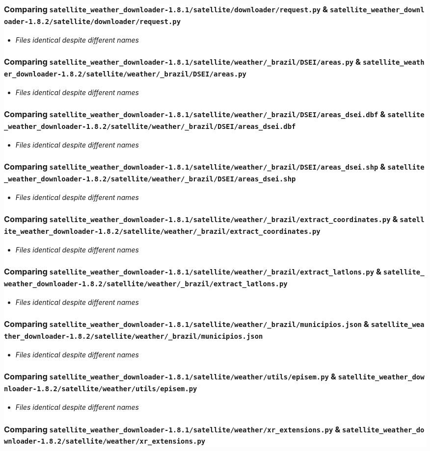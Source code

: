 ### Comparing `satellite_weather_downloader-1.8.1/satellite/downloader/request.py` & `satellite_weather_downloader-1.8.2/satellite/downloader/request.py`

 * *Files identical despite different names*

### Comparing `satellite_weather_downloader-1.8.1/satellite/weather/_brazil/DSEI/areas.py` & `satellite_weather_downloader-1.8.2/satellite/weather/_brazil/DSEI/areas.py`

 * *Files identical despite different names*

### Comparing `satellite_weather_downloader-1.8.1/satellite/weather/_brazil/DSEI/areas_dsei.dbf` & `satellite_weather_downloader-1.8.2/satellite/weather/_brazil/DSEI/areas_dsei.dbf`

 * *Files identical despite different names*

### Comparing `satellite_weather_downloader-1.8.1/satellite/weather/_brazil/DSEI/areas_dsei.shp` & `satellite_weather_downloader-1.8.2/satellite/weather/_brazil/DSEI/areas_dsei.shp`

 * *Files identical despite different names*

### Comparing `satellite_weather_downloader-1.8.1/satellite/weather/_brazil/extract_coordinates.py` & `satellite_weather_downloader-1.8.2/satellite/weather/_brazil/extract_coordinates.py`

 * *Files identical despite different names*

### Comparing `satellite_weather_downloader-1.8.1/satellite/weather/_brazil/extract_latlons.py` & `satellite_weather_downloader-1.8.2/satellite/weather/_brazil/extract_latlons.py`

 * *Files identical despite different names*

### Comparing `satellite_weather_downloader-1.8.1/satellite/weather/_brazil/municipios.json` & `satellite_weather_downloader-1.8.2/satellite/weather/_brazil/municipios.json`

 * *Files identical despite different names*

### Comparing `satellite_weather_downloader-1.8.1/satellite/weather/utils/episem.py` & `satellite_weather_downloader-1.8.2/satellite/weather/utils/episem.py`

 * *Files identical despite different names*

### Comparing `satellite_weather_downloader-1.8.1/satellite/weather/xr_extensions.py` & `satellite_weather_downloader-1.8.2/satellite/weather/xr_extensions.py`
